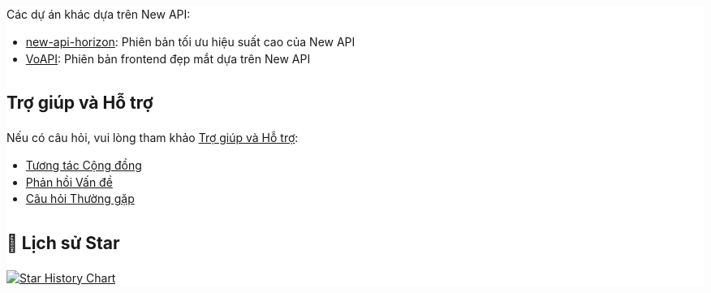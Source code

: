 Các dự án khác dựa trên New API:
- [new-api-horizon](https://github.com/Calcium-Ion/new-api-horizon): Phiên bản tối ưu hiệu suất cao của New API
- [VoAPI](https://github.com/VoAPI/VoAPI): Phiên bản frontend đẹp mắt dựa trên New API

## Trợ giúp và Hỗ trợ

Nếu có câu hỏi, vui lòng tham khảo [Trợ giúp và Hỗ trợ](https://docs.newapi.pro/support):
- [Tương tác Cộng đồng](https://docs.newapi.pro/support/community-interaction)
- [Phản hồi Vấn đề](https://docs.newapi.pro/support/feedback-issues)
- [Câu hỏi Thường gặp](https://docs.newapi.pro/support/faq)

## 🌟 Lịch sử Star

[![Star History Chart](https://api.star-history.com/svg?repos=Calcium-Ion/new-api&type=Date)](https://star-history.com/#Calcium-Ion/new-api&Date)